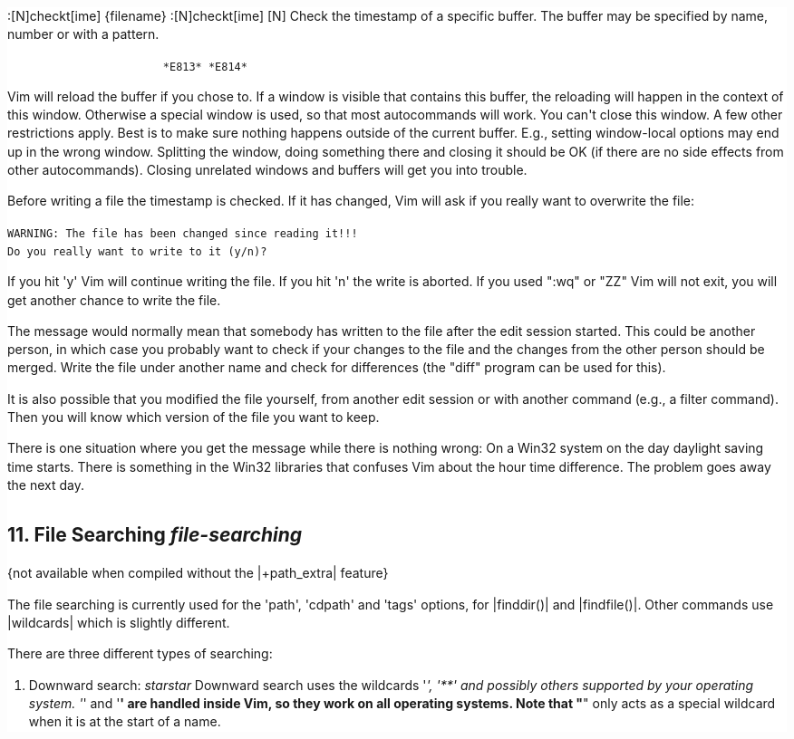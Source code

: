 :[N]checkt[ime] {filename}
:[N]checkt[ime] [N]
			Check the timestamp of a specific buffer.  The buffer
			may be specified by name, number or with a pattern.


							*E813* *E814*
Vim will reload the buffer if you chose to.  If a window is visible that
contains this buffer, the reloading will happen in the context of this window.
Otherwise a special window is used, so that most autocommands will work.  You
can't close this window.  A few other restrictions apply.  Best is to make
sure nothing happens outside of the current buffer.  E.g., setting
window-local options may end up in the wrong window.  Splitting the window,
doing something there and closing it should be OK (if there are no side
effects from other autocommands).  Closing unrelated windows and buffers will
get you into trouble.

Before writing a file the timestamp is checked.  If it has changed, Vim will
ask if you really want to overwrite the file:

	WARNING: The file has been changed since reading it!!!
	Do you really want to write to it (y/n)?

If you hit 'y' Vim will continue writing the file.  If you hit 'n' the write is
aborted.  If you used ":wq" or "ZZ" Vim will not exit, you will get another
chance to write the file.

The message would normally mean that somebody has written to the file after
the edit session started.  This could be another person, in which case you
probably want to check if your changes to the file and the changes from the
other person should be merged.  Write the file under another name and check for
differences (the "diff" program can be used for this).

It is also possible that you modified the file yourself, from another edit
session or with another command (e.g., a filter command).  Then you will know
which version of the file you want to keep.

There is one situation where you get the message while there is nothing wrong:
On a Win32 system on the day daylight saving time starts.  There is something
in the Win32 libraries that confuses Vim about the hour time difference.  The
problem goes away the next day.

## 11. File Searching					*file-searching*

{not available when compiled without the |+path_extra| feature}

The file searching is currently used for the 'path', 'cdpath' and 'tags'
options, for |finddir()| and |findfile()|.  Other commands use |wildcards|
which is slightly different.

There are three different types of searching:

1) Downward search:					*starstar*
   Downward search uses the wildcards '*', '**' and possibly others
   supported by your operating system.  '*' and '**' are handled inside Vim,
   so they work on all operating systems.  Note that "**" only acts as a
   special wildcard when it is at the start of a name.

